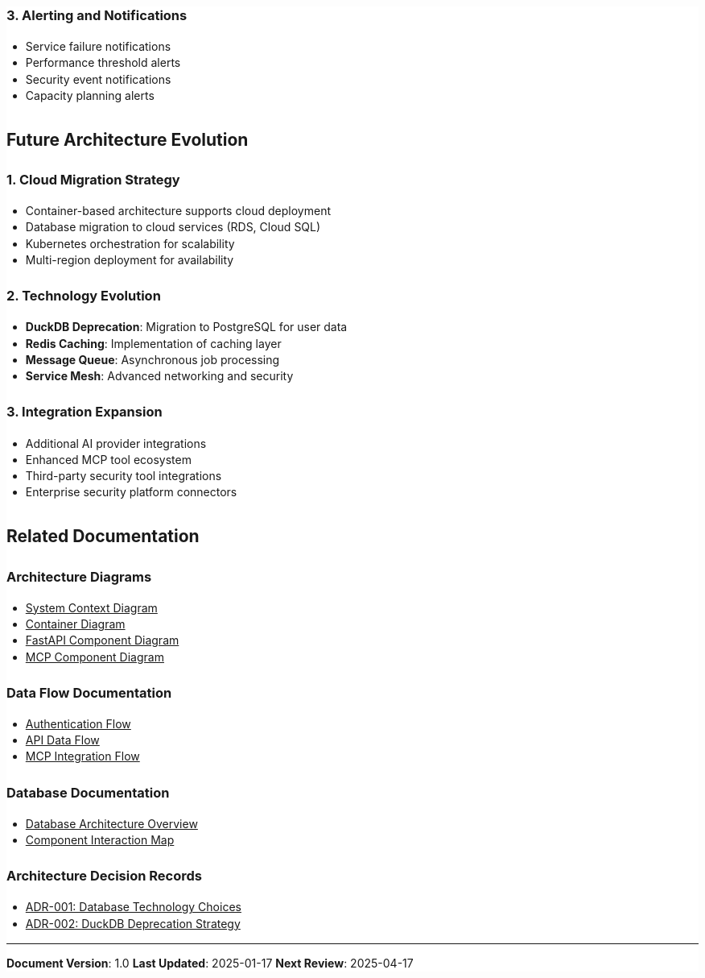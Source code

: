 ### 3. **Alerting and Notifications**
- Service failure notifications
- Performance threshold alerts
- Security event notifications
- Capacity planning alerts

## Future Architecture Evolution

### 1. **Cloud Migration Strategy**
- Container-based architecture supports cloud deployment
- Database migration to cloud services (RDS, Cloud SQL)
- Kubernetes orchestration for scalability
- Multi-region deployment for availability

### 2. **Technology Evolution**
- **DuckDB Deprecation**: Migration to PostgreSQL for user data
- **Redis Caching**: Implementation of caching layer
- **Message Queue**: Asynchronous job processing
- **Service Mesh**: Advanced networking and security

### 3. **Integration Expansion**
- Additional AI provider integrations
- Enhanced MCP tool ecosystem
- Third-party security tool integrations
- Enterprise security platform connectors

## Related Documentation

### Architecture Diagrams
- [System Context Diagram](c4-model/system-context.puml)
- [Container Diagram](c4-model/container-diagram.puml)
- [FastAPI Component Diagram](c4-model/fastapi-component-diagram.puml)
- [MCP Component Diagram](c4-model/mcp-component-diagram.puml)

### Data Flow Documentation
- [Authentication Flow](data-flows/authentication-flow.puml)
- [API Data Flow](data-flows/api-data-flow.puml)
- [MCP Integration Flow](data-flows/mcp-integration-flow.puml)

### Database Documentation
- [Database Architecture Overview](../database/architecture-overview.md)
- [Component Interaction Map](component-diagrams/database-interaction-map.puml)

### Architecture Decision Records
- [ADR-001: Database Technology Choices](../adr/001-database-technology-choices.md)
- [ADR-002: DuckDB Deprecation Strategy](../adr/002-duckdb-deprecation-strategy.md)

---

**Document Version**: 1.0
**Last Updated**: 2025-01-17
**Next Review**: 2025-04-17
